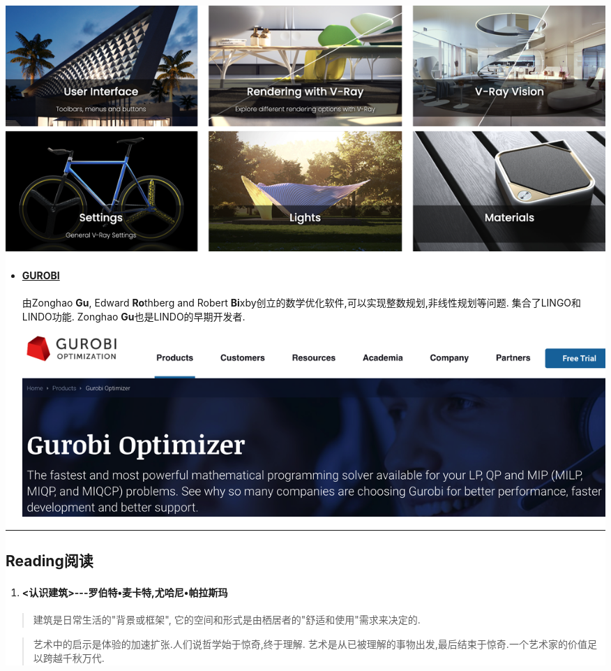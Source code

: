   ![vray](/asset/2021-7/soft_vray.png)

  

- #### [GUROBI](https://www.gurobi.com/)

  由Zonghao **Gu**, Edward **Ro**thberg and Robert **Bi**xby创立的数学优化软件,可以实现整数规划,非线性规划等问题. 集合了LINGO和LINDO功能. Zonghao **Gu**也是LINDO的早期开发者.
  
  ![gurobi](/asset/2021-7/soft_gurobi.png)

------



## Reading阅读

1. #### <认识建筑>---罗伯特•麦卡特,尤哈尼•帕拉斯玛

> 建筑是日常生活的"背景或框架", 它的空间和形式是由栖居者的"舒适和使用"需求来决定的.

> 艺术中的启示是体验的加速扩张.人们说哲学始于惊奇,终于理解. 艺术是从已被理解的事物出发,最后结束于惊奇.一个艺术家的价值足以跨越千秋万代.
>
